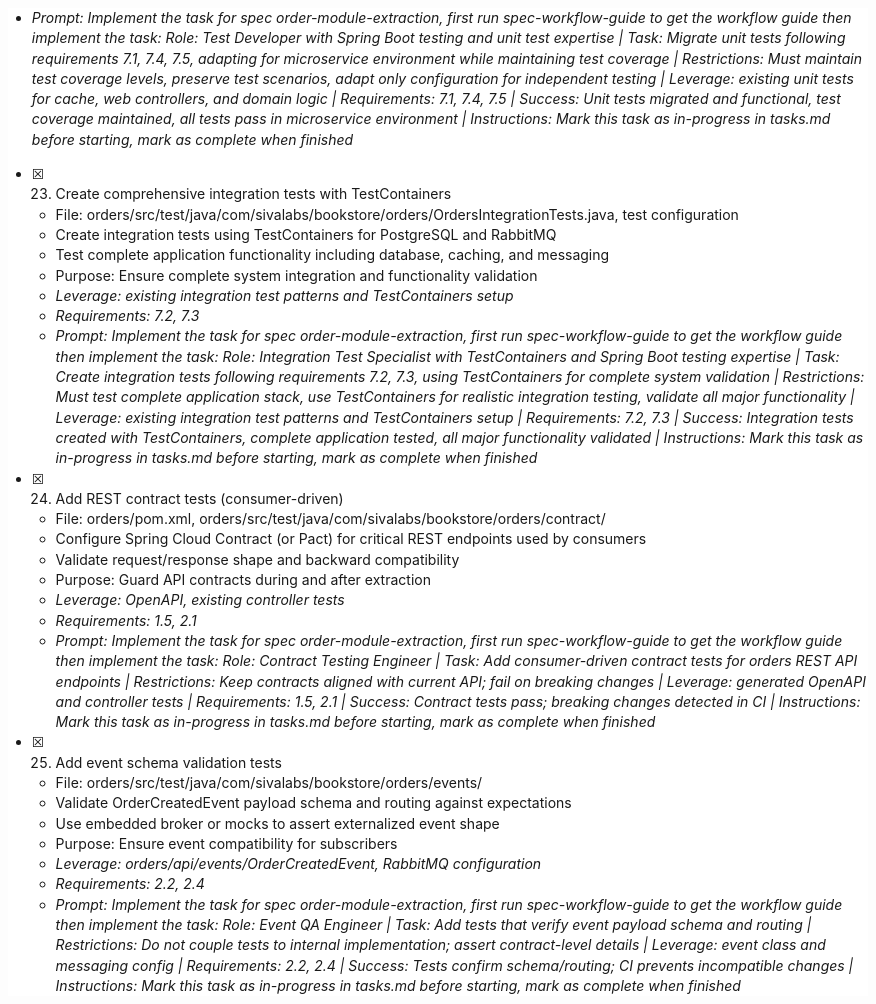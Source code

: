   - _Prompt: Implement the task for spec order-module-extraction, first run spec-workflow-guide to get the workflow guide then implement the task: Role: Test Developer with Spring Boot testing and unit test expertise | Task: Migrate unit tests following requirements 7.1, 7.4, 7.5, adapting for microservice environment while maintaining test coverage | Restrictions: Must maintain test coverage levels, preserve test scenarios, adapt only configuration for independent testing | _Leverage: existing unit tests for cache, web controllers, and domain logic_ | _Requirements: 7.1, 7.4, 7.5_ | Success: Unit tests migrated and functional, test coverage maintained, all tests pass in microservice environment | Instructions: Mark this task as in-progress in tasks.md before starting, mark as complete when finished_

- [x] 23. Create comprehensive integration tests with TestContainers
  - File: orders/src/test/java/com/sivalabs/bookstore/orders/OrdersIntegrationTests.java, test configuration
  - Create integration tests using TestContainers for PostgreSQL and RabbitMQ
  - Test complete application functionality including database, caching, and messaging
  - Purpose: Ensure complete system integration and functionality validation
  - _Leverage: existing integration test patterns and TestContainers setup_
  - _Requirements: 7.2, 7.3_
  - _Prompt: Implement the task for spec order-module-extraction, first run spec-workflow-guide to get the workflow guide then implement the task: Role: Integration Test Specialist with TestContainers and Spring Boot testing expertise | Task: Create integration tests following requirements 7.2, 7.3, using TestContainers for complete system validation | Restrictions: Must test complete application stack, use TestContainers for realistic integration testing, validate all major functionality | _Leverage: existing integration test patterns and TestContainers setup_ | _Requirements: 7.2, 7.3_ | Success: Integration tests created with TestContainers, complete application tested, all major functionality validated | Instructions: Mark this task as in-progress in tasks.md before starting, mark as complete when finished_

- [x] 24. Add REST contract tests (consumer-driven)
  - File: orders/pom.xml, orders/src/test/java/com/sivalabs/bookstore/orders/contract/
  - Configure Spring Cloud Contract (or Pact) for critical REST endpoints used by consumers
  - Validate request/response shape and backward compatibility
  - Purpose: Guard API contracts during and after extraction
  - _Leverage: OpenAPI, existing controller tests_
  - _Requirements: 1.5, 2.1_
  - _Prompt: Implement the task for spec order-module-extraction, first run spec-workflow-guide to get the workflow guide then implement the task: Role: Contract Testing Engineer | Task: Add consumer-driven contract tests for orders REST API endpoints | Restrictions: Keep contracts aligned with current API; fail on breaking changes | _Leverage: generated OpenAPI and controller tests_ | _Requirements: 1.5, 2.1_ | Success: Contract tests pass; breaking changes detected in CI | Instructions: Mark this task as in-progress in tasks.md before starting, mark as complete when finished_

- [x] 25. Add event schema validation tests
  - File: orders/src/test/java/com/sivalabs/bookstore/orders/events/
  - Validate OrderCreatedEvent payload schema and routing against expectations
  - Use embedded broker or mocks to assert externalized event shape
  - Purpose: Ensure event compatibility for subscribers
  - _Leverage: orders/api/events/OrderCreatedEvent, RabbitMQ configuration_
  - _Requirements: 2.2, 2.4_
  - _Prompt: Implement the task for spec order-module-extraction, first run spec-workflow-guide to get the workflow guide then implement the task: Role: Event QA Engineer | Task: Add tests that verify event payload schema and routing | Restrictions: Do not couple tests to internal implementation; assert contract-level details | _Leverage: event class and messaging config_ | _Requirements: 2.2, 2.4_ | Success: Tests confirm schema/routing; CI prevents incompatible changes | Instructions: Mark this task as in-progress in tasks.md before starting, mark as complete when finished_
